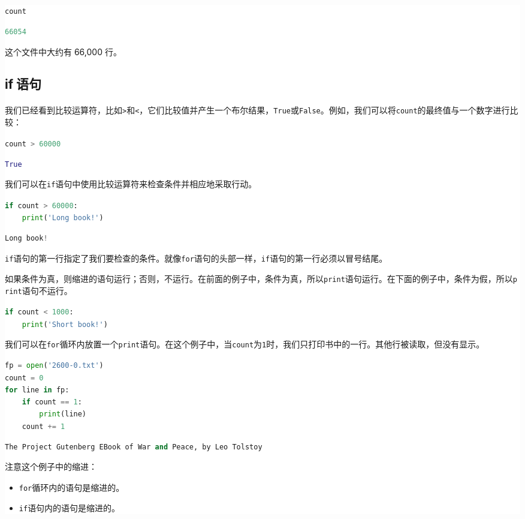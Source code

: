 ```py
count 
```

```py
66054 
```

这个文件中大约有 66,000 行。

## if 语句

我们已经看到比较运算符，比如`>`和`<`，它们比较值并产生一个布尔结果，`True`或`False`。例如，我们可以将`count`的最终值与一个数字进行比较：

```py
count > 60000 
```

```py
True 
```

我们可以在`if`语句中使用比较运算符来检查条件并相应地采取行动。

```py
if count > 60000:
    print('Long book!') 
```

```py
Long book! 
```

`if`语句的第一行指定了我们要检查的条件。就像`for`语句的头部一样，`if`语句的第一行必须以冒号结尾。

如果条件为真，则缩进的语句运行；否则，不运行。在前面的例子中，条件为真，所以`print`语句运行。在下面的例子中，条件为假，所以`print`语句不运行。

```py
if count < 1000:
    print('Short book!') 
```

我们可以在`for`循环内放置一个`print`语句。在这个例子中，当`count`为`1`时，我们只打印书中的一行。其他行被读取，但没有显示。

```py
fp = open('2600-0.txt')
count = 0
for line in fp:
    if count == 1:
        print(line)
    count += 1 
```

```py
The Project Gutenberg EBook of War and Peace, by Leo Tolstoy 
```

注意这个例子中的缩进：

+   `for`循环内的语句是缩进的。

+   `if`语句内的语句是缩进的。
